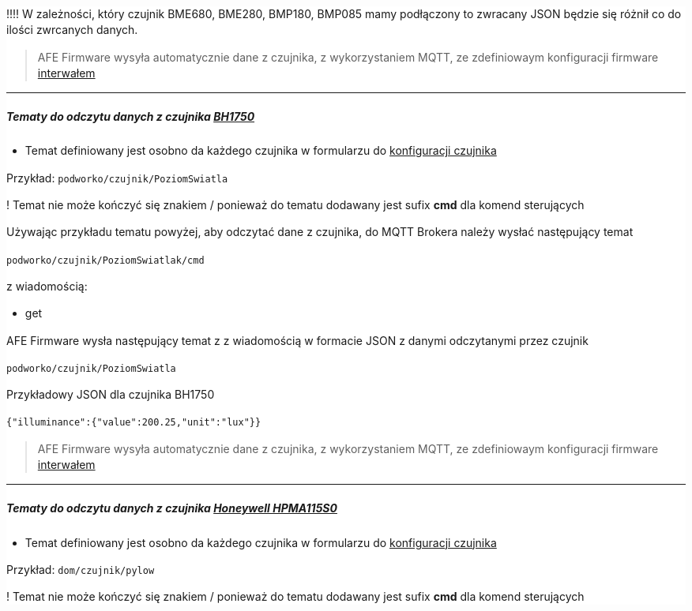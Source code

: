 !!!! W zależności, który czujnik BME680, BME280, BMP180, BMP085 mamy podłączony to zwracany JSON będzie się różnił co do ilości zwrcanych danych.

> AFE Firmware wysyła automatycznie dane z czujnika, z wykorzystaniem MQTT, ze zdefiniowaym konfiguracji firmware [interwałem](/konfiguracja/konfiguracja-urzadzenia/konfiguracja-czujnikow/bosch-bmx#sekcja-czujnik-bmex80) 

---

##### Tematy do odczytu danych z czujnika [BH1750](/konfiguracja/konfiguracja-urzadzenia/konfiguracja-czujnikow/bh1750)

* Temat definiowany jest osobno da każdego czujnika w formularzu do [konfiguracji czujnika](/konfiguracja/konfiguracja-urzadzenia/konfiguracja-czujnikow/bh1750#sekcja-temat-mqtt-czujnika-bh1750)

Przykład:
`podworko/czujnik/PoziomSwiatla`

! Temat nie może kończyć się znakiem / ponieważ do tematu dodawany jest sufix **cmd** dla komend sterujących

Używając przykładu tematu powyżej, aby odczytać dane z czujnika, do MQTT Brokera należy wysłać następujący temat

`podworko/czujnik/PoziomSwiatlak/cmd`

z wiadomością:

* get

AFE Firmware wysła następujący temat z z wiadomością w formacie JSON z danymi odczytanymi przez czujnik

`podworko/czujnik/PoziomSwiatla`

Przykładowy JSON dla czujnika BH1750

`
{"illuminance":{"value":200.25,"unit":"lux"}}
`

> AFE Firmware wysyła automatycznie dane z czujnika, z wykorzystaniem MQTT, ze zdefiniowaym konfiguracji firmware [interwałem](/konfiguracja/konfiguracja-urzadzenia/konfiguracja-czujnikow/bh1750#sekcja-czujnik-bh1750) 

---

##### Tematy do odczytu danych z czujnika [Honeywell HPMA115S0](/konfiguracja/konfiguracja-urzadzenia/konfiguracja-czujnikow/honeywell-hpma115s0)

* Temat definiowany jest osobno da każdego czujnika w formularzu do [konfiguracji czujnika](/konfiguracja/konfiguracja-urzadzenia/konfiguracja-czujnikow/honeywell-hpma115s0#sekcja-temat-mqtt-czujnika-hpma115s0)

Przykład:
`dom/czujnik/pylow`

! Temat nie może kończyć się znakiem / ponieważ do tematu dodawany jest sufix **cmd** dla komend sterujących
